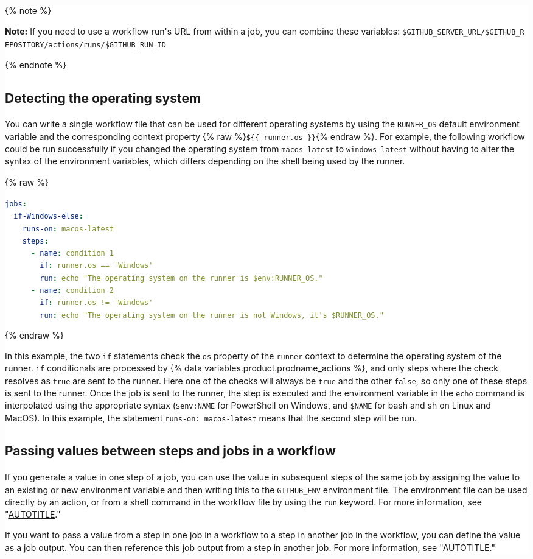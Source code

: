 {% note %}

**Note:** If you need to use a workflow run's URL from within a job, you can combine these variables: `$GITHUB_SERVER_URL/$GITHUB_REPOSITORY/actions/runs/$GITHUB_RUN_ID`

{% endnote %}

## Detecting the operating system

You can write a single workflow file that can be used for different operating systems by using the `RUNNER_OS` default environment variable and the corresponding context property <span style="white-space: nowrap;">{% raw %}`${{ runner.os }}`{% endraw %}</span>. For example, the following workflow could be run successfully if you changed the operating system from `macos-latest` to `windows-latest` without having to alter the syntax of the environment variables, which differs depending on the shell being used by the runner.

{% raw %}

```yaml copy
jobs:
  if-Windows-else:
    runs-on: macos-latest
    steps:
      - name: condition 1
        if: runner.os == 'Windows'
        run: echo "The operating system on the runner is $env:RUNNER_OS."
      - name: condition 2
        if: runner.os != 'Windows'
        run: echo "The operating system on the runner is not Windows, it's $RUNNER_OS."
```

{% endraw %}

In this example, the two `if` statements check the `os` property of the `runner` context to determine the operating system of the runner. `if` conditionals are processed by {% data variables.product.prodname_actions %}, and only steps where the check resolves as `true` are sent to the runner. Here one of the checks will always be `true` and the other `false`, so only one of these steps is sent to the runner. Once the job is sent to the runner, the step is executed and the environment variable in the `echo` command is interpolated using the appropriate syntax (`$env:NAME` for PowerShell on Windows, and `$NAME` for bash and sh on Linux and MacOS). In this example, the statement `runs-on: macos-latest` means that the second step will be run.

## Passing values between steps and jobs in a workflow

 If you generate a value in one step of a job, you can use the value in subsequent steps of the same job by assigning the value to an existing or new environment variable and then writing this to the `GITHUB_ENV` environment file. The environment file can be used directly by an action, or from a shell command in the workflow file by using the `run` keyword. For more information, see "[AUTOTITLE](/actions/using-workflows/workflow-commands-for-github-actions#setting-an-environment-variable)."

 If you want to pass a value from a step in one job in a workflow to a step in another job in the workflow, you can define the value as a job output. You can then reference this job output from a step in another job. For more information, see "[AUTOTITLE](/actions/using-workflows/workflow-syntax-for-github-actions#jobsjob_idoutputs)."
